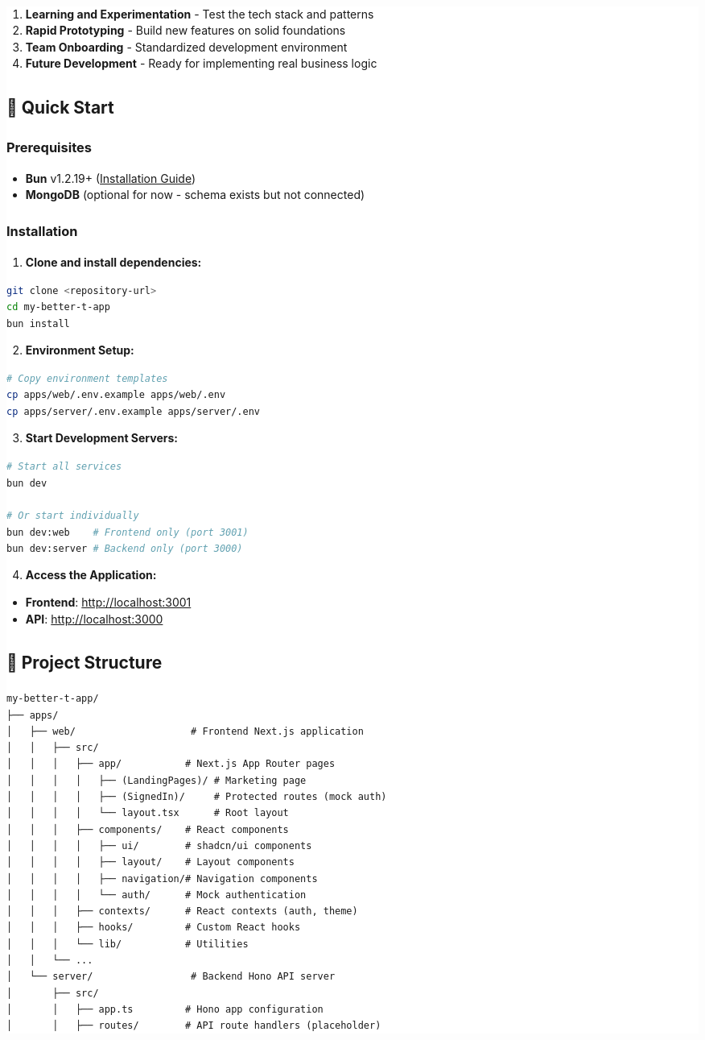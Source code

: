 1. **Learning and Experimentation** - Test the tech stack and patterns
2. **Rapid Prototyping** - Build new features on solid foundations
3. **Team Onboarding** - Standardized development environment
4. **Future Development** - Ready for implementing real business logic

## 🚀 **Quick Start**

### Prerequisites
- **Bun** v1.2.19+ ([Installation Guide](https://bun.sh/docs/installation))
- **MongoDB** (optional for now - schema exists but not connected)

### Installation

1. **Clone and install dependencies:**
```bash
git clone <repository-url>
cd my-better-t-app
bun install
```

2. **Environment Setup:**
```bash
# Copy environment templates
cp apps/web/.env.example apps/web/.env
cp apps/server/.env.example apps/server/.env
```

3. **Start Development Servers:**
```bash
# Start all services
bun dev

# Or start individually
bun dev:web    # Frontend only (port 3001)
bun dev:server # Backend only (port 3000)
```

4. **Access the Application:**
- **Frontend**: [http://localhost:3001](http://localhost:3001)
- **API**: [http://localhost:3000](http://localhost:3000)

## 📁 **Project Structure**

```
my-better-t-app/
├── apps/
│   ├── web/                    # Frontend Next.js application
│   │   ├── src/
│   │   │   ├── app/           # Next.js App Router pages
│   │   │   │   ├── (LandingPages)/ # Marketing page
│   │   │   │   ├── (SignedIn)/     # Protected routes (mock auth)
│   │   │   │   └── layout.tsx      # Root layout
│   │   │   ├── components/    # React components
│   │   │   │   ├── ui/        # shadcn/ui components
│   │   │   │   ├── layout/    # Layout components
│   │   │   │   ├── navigation/# Navigation components
│   │   │   │   └── auth/      # Mock authentication
│   │   │   ├── contexts/      # React contexts (auth, theme)
│   │   │   ├── hooks/         # Custom React hooks
│   │   │   └── lib/           # Utilities
│   │   └── ...
│   └── server/                 # Backend Hono API server
│       ├── src/
│       │   ├── app.ts         # Hono app configuration
│       │   ├── routes/        # API route handlers (placeholder)
```